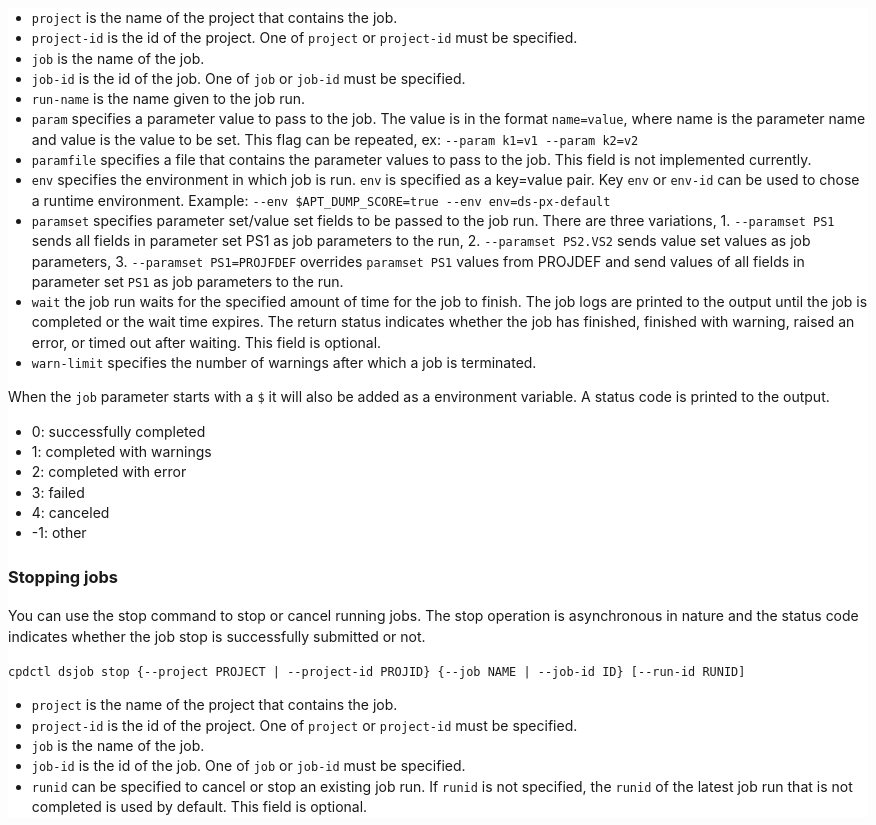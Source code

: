 
- `project` is the name of the project that contains the job. 
- `project-id` is the id of the project. One of `project` or
`project-id` must be specified.
- `job` is the name of the job. 
- `job-id` is the id of the job. One of `job` or
`job-id` must be specified.
- `run-name` is the name given to the job run. 
- `param` specifies a parameter value to pass to the job. The value is in the
format `name=value`, where name is the parameter name and value is the value to be
set. This flag can be repeated, ex: `--param k1=v1 --param k2=v2`
- `paramfile` specifies a file that contains the parameter values to pass to the
job. This field is not implemented currently. 
- `env` specifies the environment in which job is run. `env` is
specified as a key=value pair. Key `env` or `env-id` can be used to chose a runtime environment.
Example: `--env $APT_DUMP_SCORE=true --env env=ds-px-default`
- `paramset` specifies parameter set/value set fields to be passed to the job run.
There are three variations, 1. `--paramset PS1` sends all fields in parameter set PS1
as job parameters to the run, 2. `--paramset PS2.VS2` sends value set values as job
parameters, 3. `--paramset PS1=PROJFDEF` overrides `paramset PS1`
values from PROJDEF and send values of all fields in parameter set `PS1` as job
parameters to the run.
- `wait` the job run waits for the specified amount of time for the job to finish.
The job logs are printed to the output until the job is completed or the wait time expires. The
return status indicates whether the job has finished, finished with warning, raised an error, or
timed out after waiting. This field is optional.
- `warn-limit` specifies the number of warnings after which a job is
terminated.


When the `job` parameter starts with a `$` it will also be
added as a environment variable.
A status code is printed to the output. 
- 0: successfully completed
- 1: completed with warnings
- 2: completed with error
- 3: failed
- 4: canceled
- -1: other



### Stopping jobs
You can use the stop command to stop or cancel running jobs. The stop operation is asynchronous
in nature and the status code indicates whether the job stop is successfully submitted or not. 
```
cpdctl dsjob stop {--project PROJECT | --project-id PROJID} {--job NAME | --job-id ID} [--run-id RUNID]
```


- `project` is the name of the project that contains the job. 
- `project-id` is the id of the project. One of `project` or
`project-id` must be specified.
- `job` is the name of the job. 
- `job-id` is the id of the job. One of `job` or
`job-id` must be specified.
- `runid` can be specified to cancel or stop an existing job run. If
`runid` is not specified, the `runid` of the latest job run that is
not completed is used by default. This field is optional.

